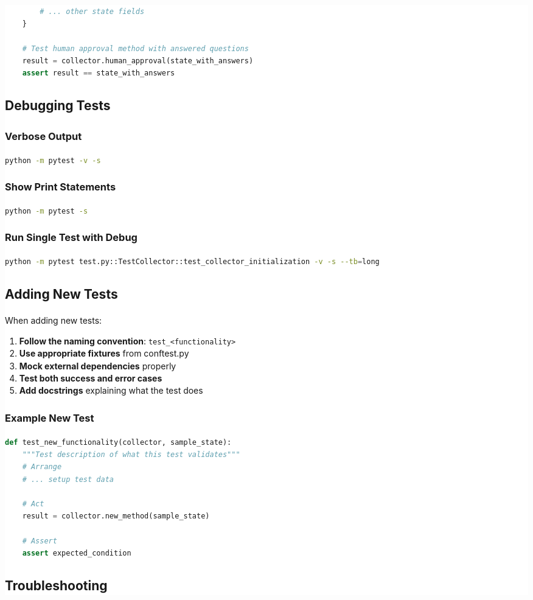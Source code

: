 ```python
        # ... other state fields
    }
    
    # Test human approval method with answered questions
    result = collector.human_approval(state_with_answers)
    assert result == state_with_answers
```

## Debugging Tests

### Verbose Output
```bash
python -m pytest -v -s
```

### Show Print Statements
```bash
python -m pytest -s
```

### Run Single Test with Debug
```bash
python -m pytest test.py::TestCollector::test_collector_initialization -v -s --tb=long
```

## Adding New Tests

When adding new tests:

1. **Follow the naming convention**: `test_<functionality>`
2. **Use appropriate fixtures** from conftest.py
3. **Mock external dependencies** properly
4. **Test both success and error cases**
5. **Add docstrings** explaining what the test does

### Example New Test
```python
def test_new_functionality(collector, sample_state):
    """Test description of what this test validates"""
    # Arrange
    # ... setup test data
    
    # Act
    result = collector.new_method(sample_state)
    
    # Assert
    assert expected_condition
```

## Troubleshooting
